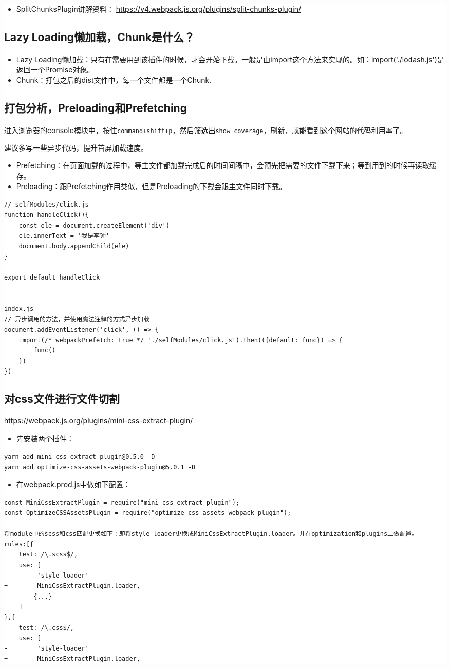 - SplitChunksPlugin讲解资料：
https://v4.webpack.js.org/plugins/split-chunks-plugin/



## Lazy Loading懒加载，Chunk是什么？
- Lazy Loading懒加载：只有在需要用到该插件的时候，才会开始下载。一般是由import这个方法来实现的。如：import('./lodash.js')是返回一个Promise对象。
- Chunk：打包之后的dist文件中，每一个文件都是一个Chunk.

 
## 打包分析，Preloading和Prefetching
进入浏览器的console模块中，按住`command+shift+p`，然后筛选出`show coverage`，刷新，就能看到这个网站的代码利用率了。

建议多写一些异步代码，提升首屏加载速度。


- Prefetching：在页面加载的过程中，等主文件都加载完成后的时间间隔中，会预先把需要的文件下载下来；等到用到的时候再读取缓存。
- Preloading：跟Prefetching作用类似，但是Preloading的下载会跟主文件同时下载。

```
// selfModules/click.js
function handleClick(){
    const ele = document.createElement('div')
    ele.innerText = '我是李钟'
    document.body.appendChild(ele)
}

export default handleClick


index.js
// 异步调用的方法，并使用魔法注释的方式异步加载
document.addEventListener('click', () => {
    import(/* webpackPrefetch: true */ './selfModules/click.js').then(({default: func}) => {
        func()
    })
})
```



## 对css文件进行文件切割
https://webpack.js.org/plugins/mini-css-extract-plugin/

- 先安装两个插件：
```
yarn add mini-css-extract-plugin@0.5.0 -D
yarn add optimize-css-assets-webpack-plugin@5.0.1 -D
```

- 在webpack.prod.js中做如下配置：
```
const MiniCssExtractPlugin = require("mini-css-extract-plugin");
const OptimizeCSSAssetsPlugin = require("optimize-css-assets-webpack-plugin");

将module中的scss和css匹配更换如下：即将style-loader更换成MiniCssExtractPlugin.loader。并在optimization和plugins上做配置。
rules:[{
    test: /\.scss$/,
    use: [
-        'style-loader'
+        MiniCssExtractPlugin.loader, 
        {...}
    ]
},{
    test: /\.css$/,
    use: [
-        'style-loader'
+        MiniCssExtractPlugin.loader, 
```